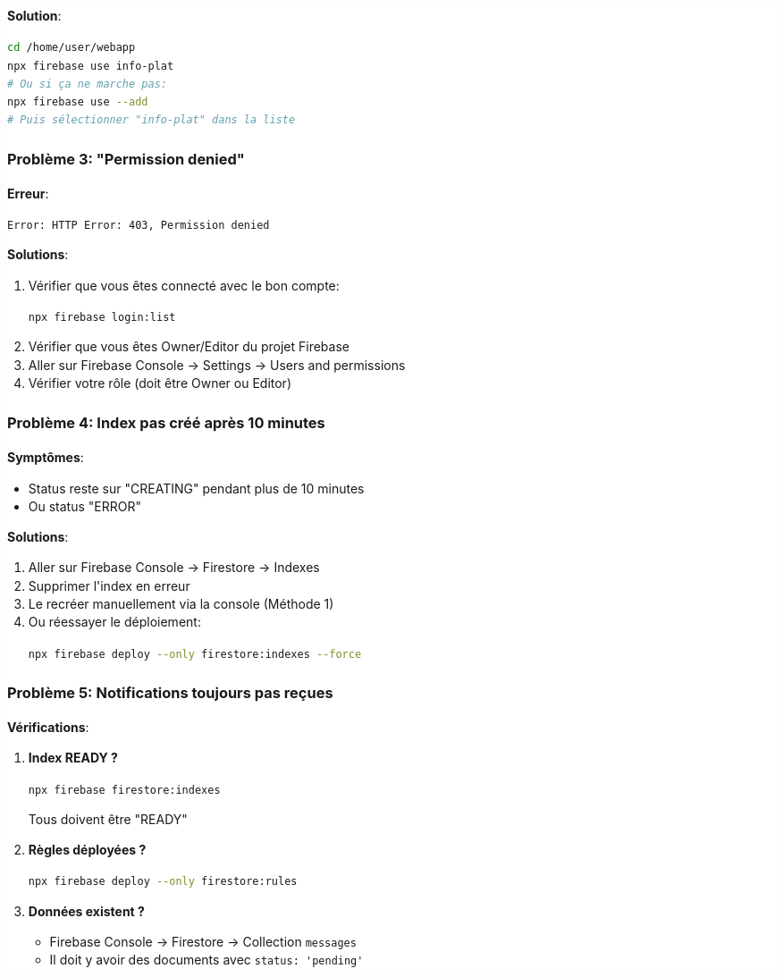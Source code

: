 **Solution**:
```bash
cd /home/user/webapp
npx firebase use info-plat
# Ou si ça ne marche pas:
npx firebase use --add
# Puis sélectionner "info-plat" dans la liste
```

### Problème 3: "Permission denied"

**Erreur**:
```
Error: HTTP Error: 403, Permission denied
```

**Solutions**:
1. Vérifier que vous êtes connecté avec le bon compte:
   ```bash
   npx firebase login:list
   ```
2. Vérifier que vous êtes Owner/Editor du projet Firebase
3. Aller sur Firebase Console → Settings → Users and permissions
4. Vérifier votre rôle (doit être Owner ou Editor)

### Problème 4: Index pas créé après 10 minutes

**Symptômes**:
- Status reste sur "CREATING" pendant plus de 10 minutes
- Ou status "ERROR"

**Solutions**:
1. Aller sur Firebase Console → Firestore → Indexes
2. Supprimer l'index en erreur
3. Le recréer manuellement via la console (Méthode 1)
4. Ou réessayer le déploiement:
   ```bash
   npx firebase deploy --only firestore:indexes --force
   ```

### Problème 5: Notifications toujours pas reçues

**Vérifications**:

1. **Index READY ?**
   ```bash
   npx firebase firestore:indexes
   ```
   Tous doivent être "READY"

2. **Règles déployées ?**
   ```bash
   npx firebase deploy --only firestore:rules
   ```

3. **Données existent ?**
   - Firebase Console → Firestore → Collection `messages`
   - Il doit y avoir des documents avec `status: 'pending'`
